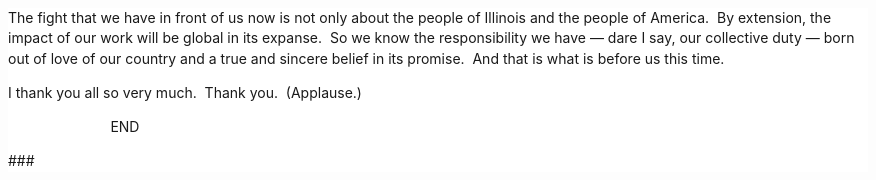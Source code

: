 The fight that we have in front of us now is not only about the people
of Illinois and the people of America.  By extension, the impact of our
work will be global in its expanse.  So we know the responsibility we
have — dare I say, our collective duty — born out of love of our country
and a true and sincere belief in its promise.  And that is what is
before us this time.   
  
I thank you all so very much.  Thank you.  (Applause.)  
  
                          END

\###
